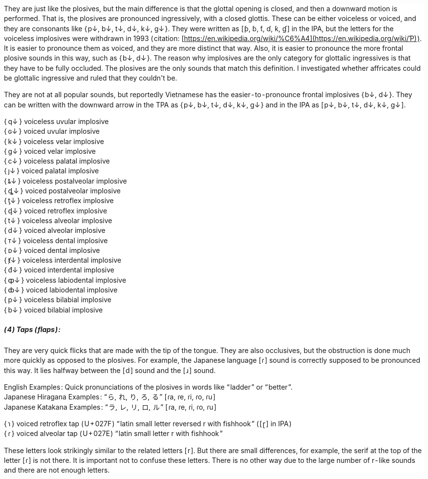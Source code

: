 [﻿](§3.17)They are just like the plosives, but the main difference is that the glottal opening is closed, and then a downward motion is performed. That is, the plosives are pronounced ingressively, with a closed glottis. These can be either voiceless or voiced, and they are consonants like { p↓, b↓, t↓, d↓, k↓, g↓ }. They were written as [ ƥ, ɓ, ƭ, ɗ, ƙ, ɠ ] in the IPA, but the letters for the voiceless implosives were withdrawn in 1993 ( ﻿citation: [https://en.wikipedia.org/wiki/%C6%A4](https://en.wikipedia.org/wiki/Ƥ)﻿ ). It is easier to pronounce them as voiced, and they are more distinct that way. Also, it is easier to pronounce the more frontal plosive sounds in this way, such as { b↓, d↓ }. The reason why implosives are the only category for glottalic ingressives is that they have to be fully occluded. The plosives are the only sounds that match this definition. I investigated whether affricates could be glottalic ingressive and ruled that they couldn't be.

[﻿](§3.18)They are not at all popular sounds, but reportedly Vietnamese has the easier﻿ - ﻿to﻿ - ﻿pronounce frontal implosives { b↓, d↓ }. They can be written with the downward arrow in the TPA as { p↓, b↓, t↓, d↓, k↓, g↓ } and in the IPA as [ p↓, b↓, t↓, d↓, k↓, g↓ ].

[﻿](§3.19){ q↓ } voiceless uvular implosive  
{ ɢ↓ } voiced uvular implosive  
{ k↓ } voiceless velar implosive  
{ g↓ } voiced velar implosive  
{ c↓ } voiceless palatal implosive  
{ ȷ↓ } voiced palatal implosive  
{ ȶ↓ } voiceless postalveolar implosive  
{ ȡ↓ } voiced postalveolar implosive  
{ ƫ↓ } voiceless retroflex implosive  
{ ᶁ↓ } voiced retroflex implosive  
{ t↓ } voiceless alveolar implosive  
{ d↓ } voiced alveolar implosive  
{ ᴛ↓ } voiceless dental implosive  
{ ᴅ↓ } voiced dental implosive  
{ ⱦ↓ } voiceless interdental implosive  
{ đ↓ } voiced interdental implosive  
{ ȹ↓ } voiceless labiodental implosive  
{ ȸ↓ } voiced labiodental implosive  
{ p↓ } voiceless bilabial implosive  
{ b↓ } voiced bilabial implosive

##### [﻿](§3.20)*(﻿ ﻿4﻿ ﻿) Taps (﻿ ﻿flaps﻿ ﻿)﻿ ﻿:*

[﻿](§3.21)They are very quick flicks that are made with the tip of the tongue. They are also occlusives, but the obstruction is done much more quickly as opposed to the plosives. For example, the Japanese language [ ɾ ] sound is correctly supposed to be pronounced this way. It lies halfway between the [ d ] sound and the [ ɹ ] sound.

[﻿](§3.22)English Examples﻿ ﻿: Quick pronunciations of the plosives in words like “﻿ ﻿ladder﻿ ﻿” or “﻿ ﻿better﻿ ﻿”.  
Japanese Hiragana Examples﻿ ﻿: “ ﻿ら, れ, り, ろ, る﻿ ” [﻿ ɾa, ɾe, ɾi, ɾo, ɾu ﻿]  
Japanese Katakana Examples﻿ ﻿: “ ﻿ラ, レ, リ, ロ, ル﻿ ” [﻿ ɾa, ɾe, ɾi, ɾo, ɾu ﻿]

[﻿](§3.23){ ɿ } voiced retroflex tap ( ﻿U + 027F﻿ ) “ latin small letter reversed r with fishhook ” ( ﻿[ ɽ ] in IPA﻿ )  
{ ɾ } voiced alveolar tap ( ﻿U + 027E﻿ ) “ latin small letter r with fishhook ”

[﻿](§3.24)These letters look strikingly similar to the related letters [ r ]. But there are small differences, for example, the serif at the top of the letter [ ɾ ] is not there. It is important not to confuse these letters. There is no other way due to the large number of r﻿ - ﻿like sounds and there are not enough letters.

